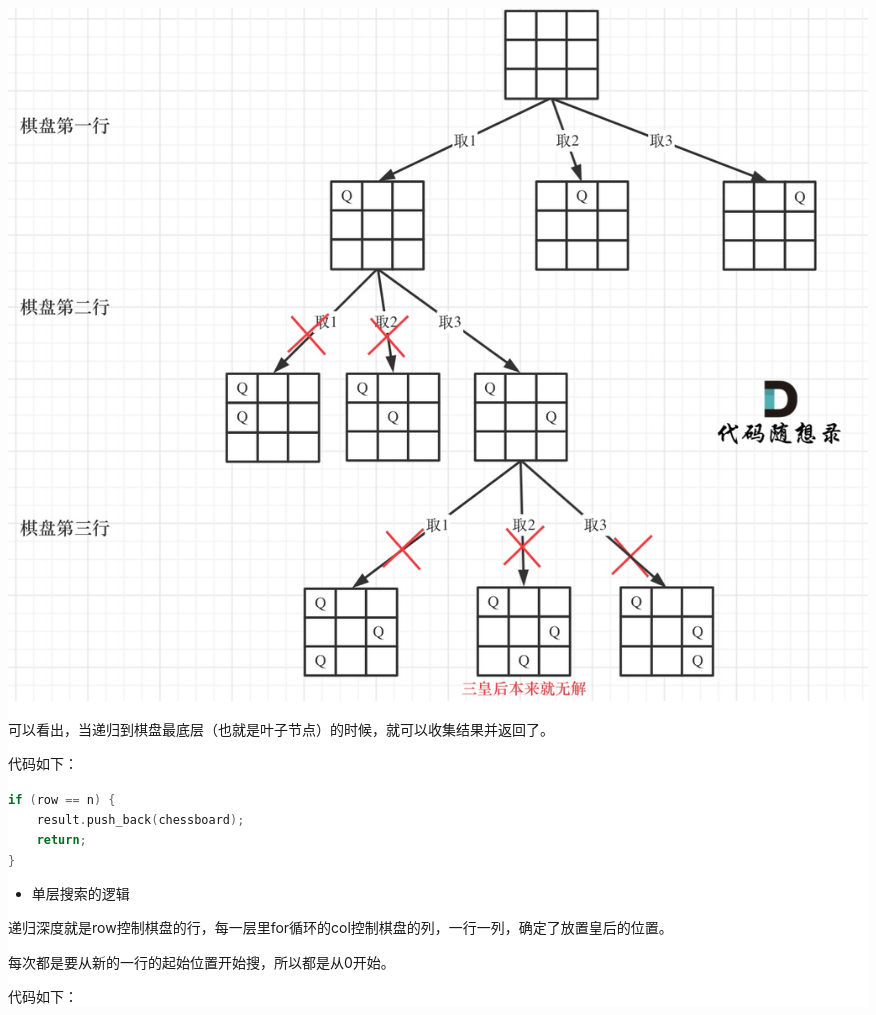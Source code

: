 ![51.N皇后](media/89348711932ec23e7330bf23594f62fc39817881.jpg)

可以看出，当递归到棋盘最底层（也就是叶子节点）的时候，就可以收集结果并返回了。

代码如下：

``` cpp
if (row == n) {
    result.push_back(chessboard);
    return;
}
```

-   单层搜索的逻辑

递归深度就是row控制棋盘的行，每一层里for循环的col控制棋盘的列，一行一列，确定了放置皇后的位置。

每次都是要从新的一行的起始位置开始搜，所以都是从0开始。

代码如下：
